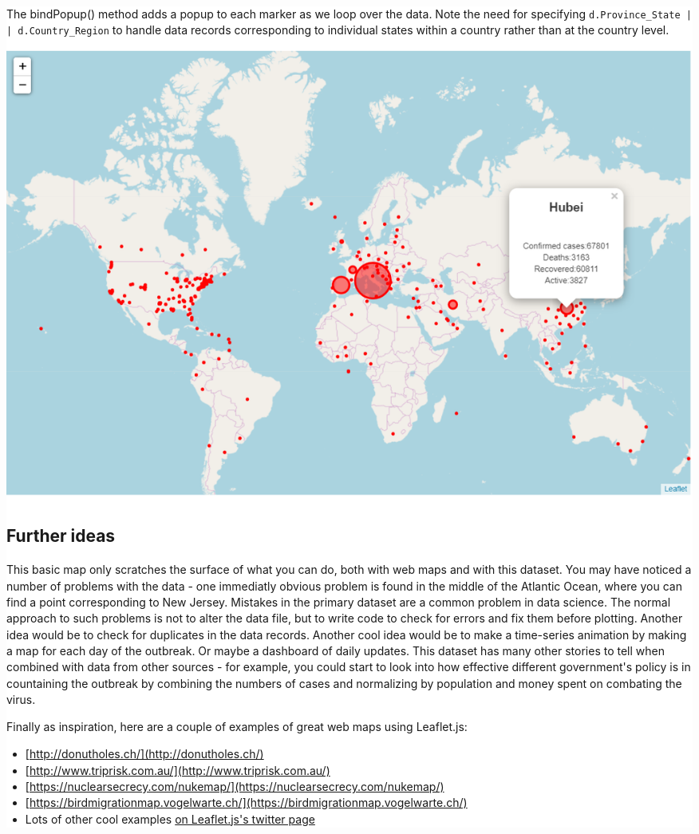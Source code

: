The bindPopup() method adds a popup to each marker as we loop over the data. Note the need for specifying `d.Province_State || d.Country_Region` to handle data records corresponding to individual states within a country rather than at the country level.

![The final web map, complete with popups](images\img_6_tiled_leaflet_map_with_data_filtered_styled_popup.PNG)

## Further ideas

This basic map only scratches the surface of what you can do, both with web maps and with this dataset. You may have noticed a number of problems with the data - one immediatly obvious problem is found in the middle of the Atlantic Ocean, where you can find a point corresponding to New Jersey. Mistakes in the primary dataset are a common problem in data science. The normal approach to such problems is not to alter the data file, but to write code to check for errors and fix them before plotting. Another idea would be to check for duplicates in the data records. Another cool idea would be to make a time-series animation by making a map for each day of the outbreak. Or maybe a dashboard of daily updates. This dataset has many other stories to tell when combined with data from other sources - for example, you could start to look into how effective different government's policy is in countaining the outbreak by combining the numbers of cases and normalizing by population and money spent on combating the virus.

Finally as inspiration, here are a couple of examples of great web maps using Leaflet.js:

- [http://donutholes.ch/](http://donutholes.ch/)
- [http://www.triprisk.com.au/](http://www.triprisk.com.au/)
- [https://nuclearsecrecy.com/nukemap/](https://nuclearsecrecy.com/nukemap/)
- [https://birdmigrationmap.vogelwarte.ch/](https://birdmigrationmap.vogelwarte.ch/)
- Lots of other cool examples [on Leaflet.js's twitter page](https://twitter.com/LeafletJS)

